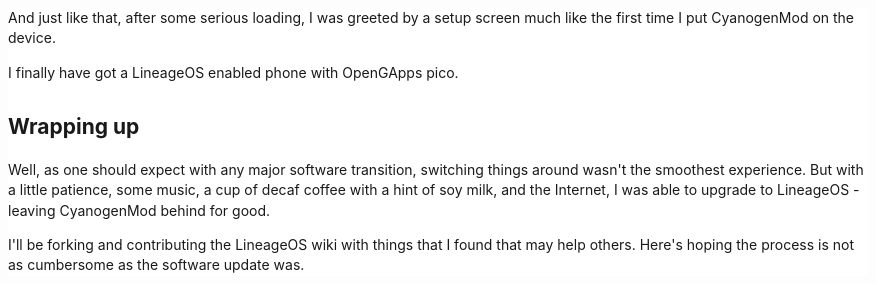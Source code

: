 And just like that, after some serious loading, I was greeted by a
setup screen much like the first time I put CyanogenMod on the device.

I finally have got a LineageOS enabled phone with OpenGApps pico.

## Wrapping up

Well, as one should expect with any major software transition,
switching things around wasn't the smoothest experience. But with a
little patience, some music, a cup of decaf coffee with a hint of soy
milk, and the Internet, I was able to upgrade to LineageOS - leaving
CyanogenMod behind for good.

I'll be forking and contributing the LineageOS wiki with things
that I found that may help others. Here's hoping the process
is not as cumbersome as the software update was.

[adb]: https://wiki.archlinux.org/index.php/Android#Android_Debug_Bridge_.28ADB.29
[sideload]: http://twrp.me/faq/ADBSideload.html
